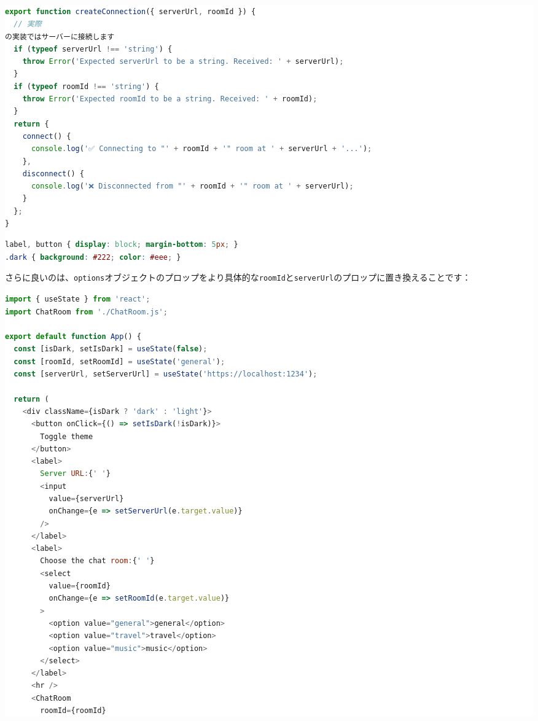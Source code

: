 ```js src/chat.js
export function createConnection({ serverUrl, roomId }) {
  // 実際
の実装ではサーバーに接続します
  if (typeof serverUrl !== 'string') {
    throw Error('Expected serverUrl to be a string. Received: ' + serverUrl);
  }
  if (typeof roomId !== 'string') {
    throw Error('Expected roomId to be a string. Received: ' + roomId);
  }
  return {
    connect() {
      console.log('✅ Connecting to "' + roomId + '" room at ' + serverUrl + '...');
    },
    disconnect() {
      console.log('❌ Disconnected from "' + roomId + '" room at ' + serverUrl);
    }
  };
}
```

```css
label, button { display: block; margin-bottom: 5px; }
.dark { background: #222; color: #eee; }
```

</Sandpack>

さらに良いのは、`options`オブジェクトのプロップをより具体的な`roomId`と`serverUrl`のプロップに置き換えることです：

<Sandpack>

```js src/App.js
import { useState } from 'react';
import ChatRoom from './ChatRoom.js';

export default function App() {
  const [isDark, setIsDark] = useState(false);
  const [roomId, setRoomId] = useState('general');
  const [serverUrl, setServerUrl] = useState('https://localhost:1234');

  return (
    <div className={isDark ? 'dark' : 'light'}>
      <button onClick={() => setIsDark(!isDark)}>
        Toggle theme
      </button>
      <label>
        Server URL:{' '}
        <input
          value={serverUrl}
          onChange={e => setServerUrl(e.target.value)}
        />
      </label>
      <label>
        Choose the chat room:{' '}
        <select
          value={roomId}
          onChange={e => setRoomId(e.target.value)}
        >
          <option value="general">general</option>
          <option value="travel">travel</option>
          <option value="music">music</option>
        </select>
      </label>
      <hr />
      <ChatRoom
        roomId={roomId}
```